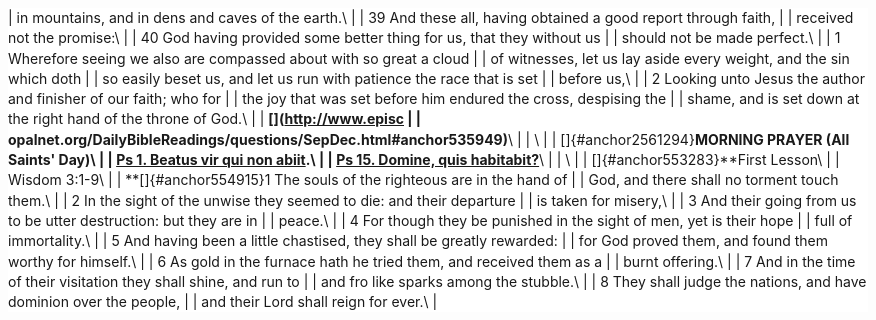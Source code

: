 | in mountains, and in dens and caves of the earth.\                    |
| 39 And these all, having obtained a good report through faith,        |
| received not the promise:\                                            |
| 40 God having provided some better thing for us, that they without us |
| should not be made perfect.\                                          |
| 1 Wherefore seeing we also are compassed about with so great a cloud  |
| of witnesses, let us lay aside every weight, and the sin which doth   |
| so easily beset us, and let us run with patience the race that is set |
| before us,\                                                           |
| 2 Looking unto Jesus the author and finisher of our faith; who for    |
| the joy that was set before him endured the cross, despising the      |
| shame, and is set down at the right hand of the throne of God.\       |
| **[](http://www.episc                                                 |
| opalnet.org/DailyBibleReadings/questions/SepDec.html#anchor535949)**\ |
| \                                                                     |
| []{#anchor2561294}**MORNING PRAYER (All Saints\' Day)\                |
| [Ps 1. Beatus vir qui non abiit](../Psalter/Ps1.html).\               |
| [Ps 15. Domine, quis habitabit?](../Psalter/Ps15.html)**\             |
| \                                                                     |
| []{#anchor553283}**First Lesson\                                      |
| Wisdom 3:1-9\                                                         |
| **[]{#anchor554915}1 The souls of the righteous are in the hand of    |
| God, and there shall no torment touch them.\                          |
| 2 In the sight of the unwise they seemed to die: and their departure  |
| is taken for misery,\                                                 |
| 3 And their going from us to be utter destruction: but they are in    |
| peace.\                                                               |
| 4 For though they be punished in the sight of men, yet is their hope  |
| full of immortality.\                                                 |
| 5 And having been a little chastised, they shall be greatly rewarded: |
| for God proved them, and found them worthy for himself.\              |
| 6 As gold in the furnace hath he tried them, and received them as a   |
| burnt offering.\                                                      |
| 7 And in the time of their visitation they shall shine, and run to    |
| and fro like sparks among the stubble.\                               |
| 8 They shall judge the nations, and have dominion over the people,    |
| and their Lord shall reign for ever.\                                 |